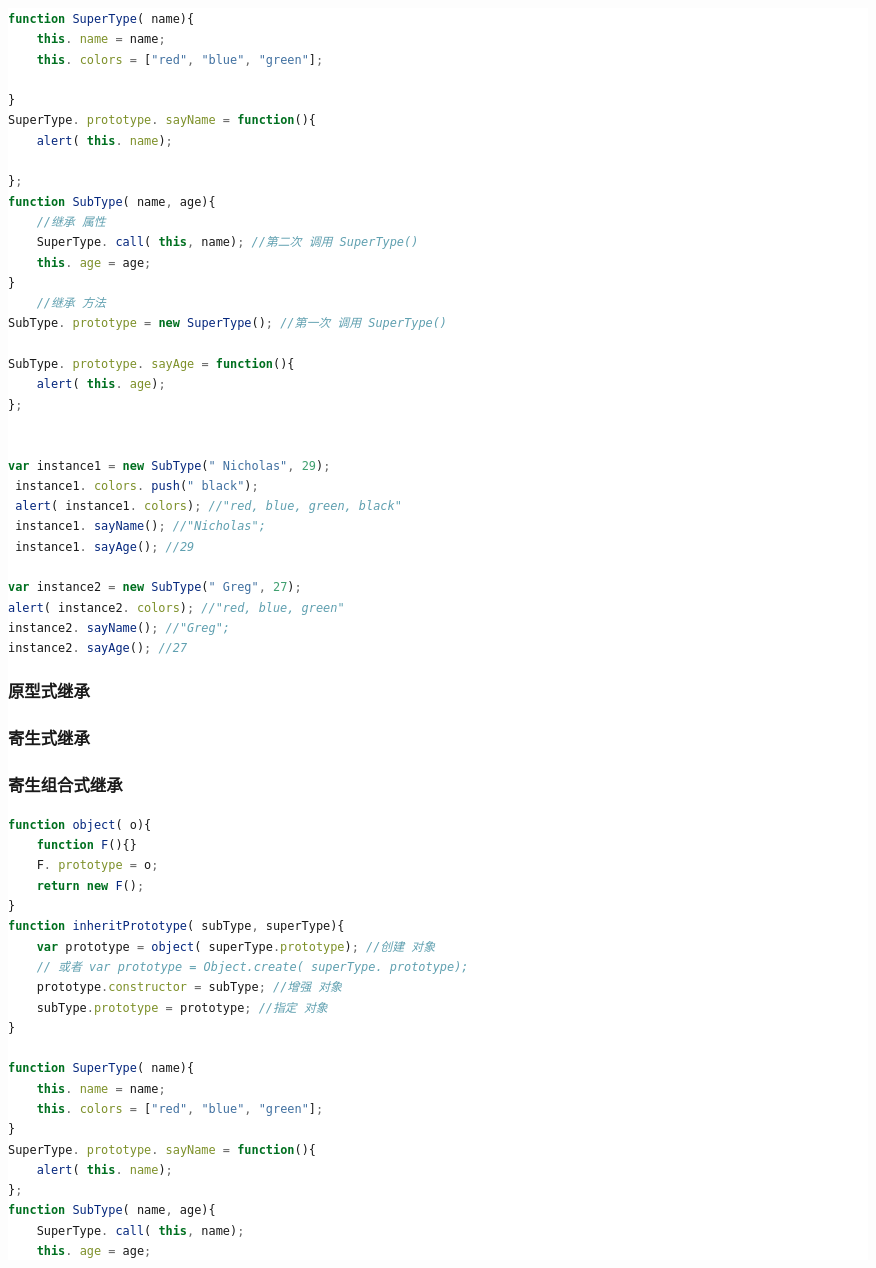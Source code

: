 ```js
function SuperType( name){
    this. name = name;
    this. colors = ["red", "blue", "green"];

}
SuperType. prototype. sayName = function(){
    alert( this. name);

};
function SubType( name, age){
    //继承 属性
    SuperType. call( this, name); //第二次 调用 SuperType()
    this. age = age;
}
    //继承 方法
SubType. prototype = new SuperType(); //第一次 调用 SuperType()

SubType. prototype. sayAge = function(){
    alert( this. age);
};


var instance1 = new SubType(" Nicholas", 29);
 instance1. colors. push(" black");
 alert( instance1. colors); //"red, blue, green, black"
 instance1. sayName(); //"Nicholas";
 instance1. sayAge(); //29

var instance2 = new SubType(" Greg", 27);
alert( instance2. colors); //"red, blue, green"
instance2. sayName(); //"Greg";
instance2. sayAge(); //27
```

### 原型式继承

### 寄生式继承

### 寄生组合式继承

```js
function object( o){
    function F(){}
    F. prototype = o;
    return new F();
}
function inheritPrototype( subType, superType){
    var prototype = object( superType.prototype); //创建 对象
    // 或者 var prototype = Object.create( superType. prototype);
    prototype.constructor = subType; //增强 对象
    subType.prototype = prototype; //指定 对象
}

function SuperType( name){
    this. name = name;
    this. colors = ["red", "blue", "green"];
}
SuperType. prototype. sayName = function(){
    alert( this. name);
};
function SubType( name, age){
    SuperType. call( this, name);
    this. age = age;
```